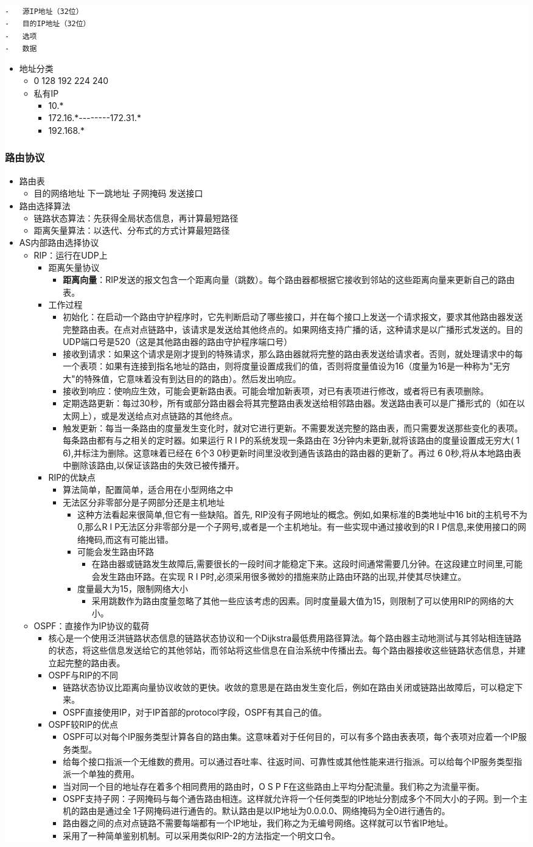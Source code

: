     -   源IP地址（32位）
    -   目的IP地址（32位）
    -   选项
    -   数据
-   地址分类
    -   0 128 192 224 240
    -   私有IP
        -   10.\*
        -   172.16.\*--------172.31.\*
        -   192.168.\*

### 路由协议

-   路由表
    -   目的网络地址 下一跳地址 子网掩码 发送接口
-   路由选择算法
    -   链路状态算法：先获得全局状态信息，再计算最短路径
    -   距离矢量算法：以迭代、分布式的方式计算最短路径
-   AS内部路由选择协议
    -   RIP：运行在UDP上
        -   距离矢量协议
            -   **距离向量**：RIP发送的报文包含一个距离向量（跳数）。每个路由器都根据它接收到邻站的这些距离向量来更新自己的路由表。
        -   工作过程
            -   初始化：在启动一个路由守护程序时，它先判断启动了哪些接口，并在每个接口上发送一个请求报文，要求其他路由器发送完整路由表。在点对点链路中，该请求是发送给其他终点的。如果网络支持广播的话，这种请求是以广播形式发送的。目的UDP端口号是520（这是其他路由器的路由守护程序端口号）
            -   接收到请求：如果这个请求是刚才提到的特殊请求，那么路由器就将完整的路由表发送给请求者。否则，就处理请求中的每一个表项：如果有连接到指名地址的路由，则将度量设置成我们的值，否则将度量值设为16（度量为16是一种称为"无穷大"的特殊值，它意味着没有到达目的的路由）。然后发出响应。
            -   接收到响应：使响应生效，可能会更新路由表。可能会增加新表项，对已有表项进行修改，或者将已有表项删除。
            -   定期选路更新：每过30秒，所有或部分路由器会将其完整路由表发送给相邻路由器。发送路由表可以是广播形式的（如在以太网上），或是发送给点对点链路的其他终点。
            -   触发更新：每当一条路由的度量发生变化时，就对它进行更新。不需要发送完整的路由表，而只需要发送那些变化的表项。每条路由都有与之相关的定时器。如果运行
                R I P的系统发现一条路由在
                3分钟内未更新,就将该路由的度量设置成无穷大( 1
                6),并标注为删除。这意味着已经在 6个3
                0秒更新时间里没收到通告该路由的路由器的更新了。再过 6
                0秒,将从本地路由表中删除该路由,以保证该路由的失效已被传播开。
        -   RIP的优缺点
            -   算法简单，配置简单，适合用在小型网络之中
            -   无法区分非零部分是子网部分还是主机地址
                -   这种方法看起来很简单,但它有一些缺陷。首先,
                    RIP没有子网地址的概念。例如,如果标准的B类地址中16
                    bit的主机号不为0,那么R I
                    P无法区分非零部分是一个子网号,或者是一个主机地址。有一些实现中通过接收到的R
                    I P信息,来使用接口的网络掩码,而这有可能出错。
                -   可能会发生路由环路
                    -   在路由器或链路发生故障后,需要很长的一段时间才能稳定下来。这段时间通常需要几分钟。在这段建立时间里,可能会发生路由环路。在实现
                        R I
                        P时,必须采用很多微妙的措施来防止路由环路的出现,并使其尽快建立。
                -   度量最大为15，限制网络大小
                    -   采用跳数作为路由度量忽略了其他一些应该考虑的因素。同时度量最大值为15，则限制了可以使用RIP的网络的大小。
    -   OSPF：直接作为IP协议的载荷
        -   核心是一个使用泛洪链路状态信息的链路状态协议和一个Dijkstra最低费用路径算法。每个路由器主动地测试与其邻站相连链路的状态，将这些信息发送给它的其他邻站，而邻站将这些信息在自治系统中传播出去。每个路由器接收这些链路状态信息，并建立起完整的路由表。
        -   OSPF与RIP的不同
            -   链路状态协议比距离向量协议收敛的更快。收敛的意思是在路由发生变化后，例如在路由关闭或链路出故障后，可以稳定下来。
            -   OSPF直接使用IP，对于IP首部的protocol字段，OSPF有其自己的值。
        -   OSPF较RIP的优点
            -   OSPF可以对每个IP服务类型计算各自的路由集。这意味着对于任何目的，可以有多个路由表表项，每个表项对应着一个IP服务类型。
            -   给每个接口指派一个无维数的费用。可以通过吞吐率、往返时间、可靠性或其他性能来进行指派。可以给每个IP服务类型指派一个单独的费用。
            -   当对同一个目的地址存在着多个相同费用的路由时，O S P
                F在这些路由上平均分配流量。我们称之为流量平衡。
            -   OSPF支持子网：子网掩码与每个通告路由相连。这样就允许将一个任何类型的IP地址分割成多个不同大小的子网。到一个主机的路由是通过全
                1子网掩码进行通告的。默认路由是以IP地址为0.0.0.0、网络掩码为全0进行通告的。
            -   路由器之间的点对点链路不需要每端都有一个IP地址，我们称之为无编号网络。这样就可以节省IP地址。
            -   采用了一种简单鉴别机制。可以采用类似RIP-2的方法指定一个明文口令。